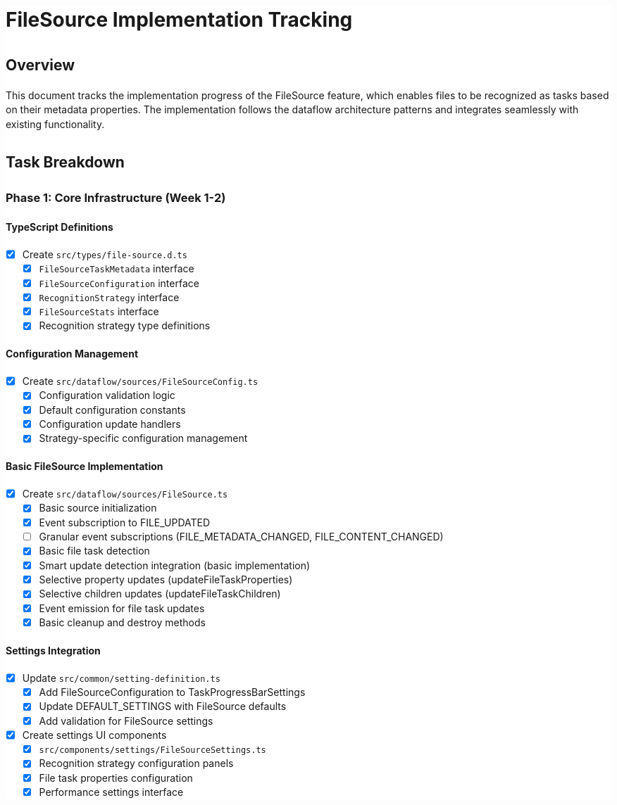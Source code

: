 # FileSource Implementation Tracking

## Overview

This document tracks the implementation progress of the FileSource feature, which enables files to be recognized as tasks based on their metadata properties. The implementation follows the dataflow architecture patterns and integrates seamlessly with existing functionality.

## Task Breakdown

### Phase 1: Core Infrastructure (Week 1-2)

#### TypeScript Definitions
- [x] Create `src/types/file-source.d.ts`
  - [x] `FileSourceTaskMetadata` interface
  - [x] `FileSourceConfiguration` interface
  - [x] `RecognitionStrategy` interface
  - [x] `FileSourceStats` interface
  - [x] Recognition strategy type definitions

#### Configuration Management
- [x] Create `src/dataflow/sources/FileSourceConfig.ts`
  - [x] Configuration validation logic
  - [x] Default configuration constants
  - [x] Configuration update handlers
  - [x] Strategy-specific configuration management

#### Basic FileSource Implementation
- [x] Create `src/dataflow/sources/FileSource.ts`
  - [x] Basic source initialization
  - [x] Event subscription to FILE_UPDATED
  - [ ] Granular event subscriptions (FILE_METADATA_CHANGED, FILE_CONTENT_CHANGED)
  - [x] Basic file task detection
  - [x] Smart update detection integration (basic implementation)
  - [x] Selective property updates (updateFileTaskProperties)
  - [x] Selective children updates (updateFileTaskChildren)
  - [x] Event emission for file task updates
  - [x] Basic cleanup and destroy methods

#### Settings Integration
- [x] Update `src/common/setting-definition.ts`
  - [x] Add FileSourceConfiguration to TaskProgressBarSettings
  - [x] Update DEFAULT_SETTINGS with FileSource defaults
  - [x] Add validation for FileSource settings

- [x] Create settings UI components
  - [x] `src/components/settings/FileSourceSettings.ts`
  - [x] Recognition strategy configuration panels
  - [x] File task properties configuration
  - [x] Performance settings interface
